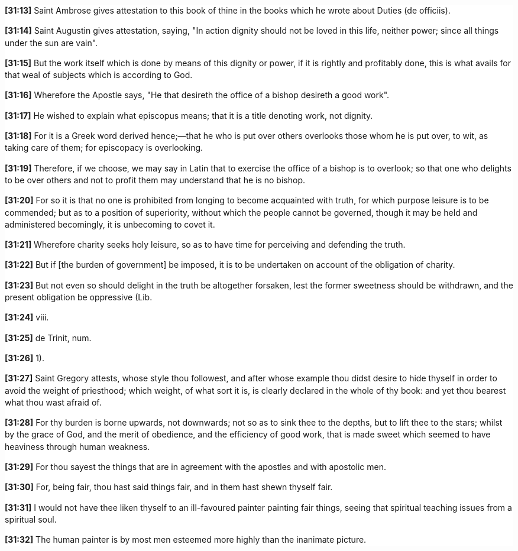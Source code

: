 **[31:13]** Saint Ambrose gives attestation to this book of thine in the books which he wrote about Duties (de officiis).

**[31:14]** Saint Augustin gives attestation, saying, "In action dignity should not be loved in this life, neither power; since all things under the sun are vain".

**[31:15]** But the work itself which is done by means of this dignity or power, if it is rightly and profitably done, this is what avails for that weal of subjects which is according to God.

**[31:16]** Wherefore the Apostle says, "He that desireth the office of a bishop desireth a good work".

**[31:17]** He wished to explain what episcopus means; that it is a title denoting work, not dignity.

**[31:18]** For it is a Greek word derived hence;—that he who is put over others overlooks those whom he is put over, to wit, as taking care of them; for episcopacy is overlooking.

**[31:19]** Therefore, if we choose, we may say in Latin that to exercise the office of a bishop is to overlook; so that one who delights to be over others and not to profit them may understand that he is no bishop.

**[31:20]** For so it is that no one is prohibited from longing to become acquainted with truth, for which purpose leisure is to be commended; but as to a position of superiority, without which the people cannot be governed, though it may be held and administered becomingly, it is unbecoming to covet it.

**[31:21]** Wherefore charity seeks holy leisure, so as to have time for perceiving and defending the truth.

**[31:22]** But if [the burden of government] be imposed, it is to be undertaken on account of the obligation of charity.

**[31:23]** But not even so should delight in the truth be altogether forsaken, lest the former sweetness should be withdrawn, and the present obligation be oppressive (Lib.

**[31:24]** viii.

**[31:25]** de Trinit, num.

**[31:26]** 1).

**[31:27]** Saint Gregory attests, whose style thou followest, and after whose example thou didst desire to hide thyself in order to avoid the weight of priesthood; which weight, of what sort it is, is clearly declared in the whole of thy book: and yet thou bearest what thou wast afraid of.

**[31:28]** For thy burden is borne upwards, not downwards; not so as to sink thee to the depths, but to lift thee to the stars; whilst by the grace of God, and the merit of obedience, and the efficiency of good work, that is made sweet which seemed to have heaviness through human weakness.

**[31:29]** For thou sayest the things that are in agreement with the apostles and with apostolic men.

**[31:30]** For, being fair, thou hast said things fair, and in them hast shewn thyself fair.

**[31:31]** I would not have thee liken thyself to an ill-favoured painter painting fair things, seeing that spiritual teaching issues from a spiritual soul.

**[31:32]** The human painter is by most men esteemed more highly than the inanimate picture.
